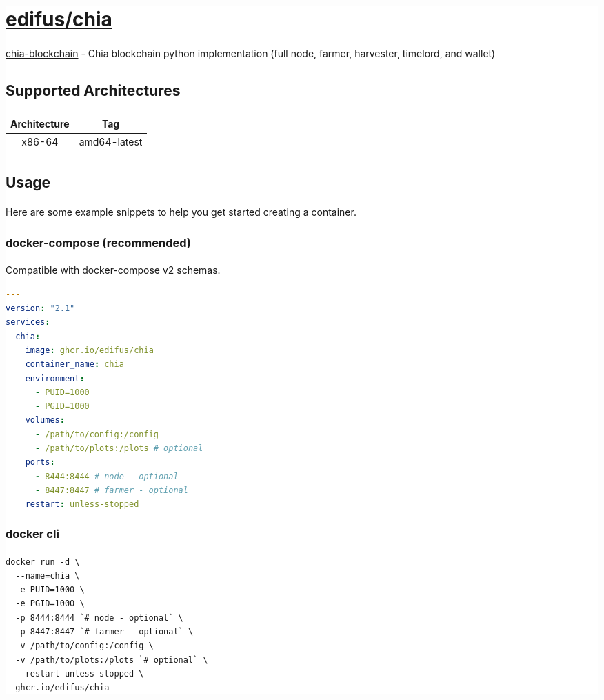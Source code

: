 # [edifus/chia](https://github.com/edifus/docker-chia)

[chia-blockchain](https://github.com/Chia-Network/chia-blockchain) - Chia blockchain python implementation (full node, farmer, harvester, timelord, and wallet)

## Supported Architectures

| Architecture | Tag |
| :----: | --- |
| x86-64 | amd64-latest |


## Usage

Here are some example snippets to help you get started creating a container.

### docker-compose (recommended)

Compatible with docker-compose v2 schemas.

```yaml
---
version: "2.1"
services:
  chia:
    image: ghcr.io/edifus/chia
    container_name: chia
    environment:
      - PUID=1000
      - PGID=1000
    volumes:
      - /path/to/config:/config
      - /path/to/plots:/plots # optional
    ports:
      - 8444:8444 # node - optional
      - 8447:8447 # farmer - optional
    restart: unless-stopped
```

### docker cli

```
docker run -d \
  --name=chia \
  -e PUID=1000 \
  -e PGID=1000 \
  -p 8444:8444 `# node - optional` \
  -p 8447:8447 `# farmer - optional` \
  -v /path/to/config:/config \
  -v /path/to/plots:/plots `# optional` \
  --restart unless-stopped \
  ghcr.io/edifus/chia
```
